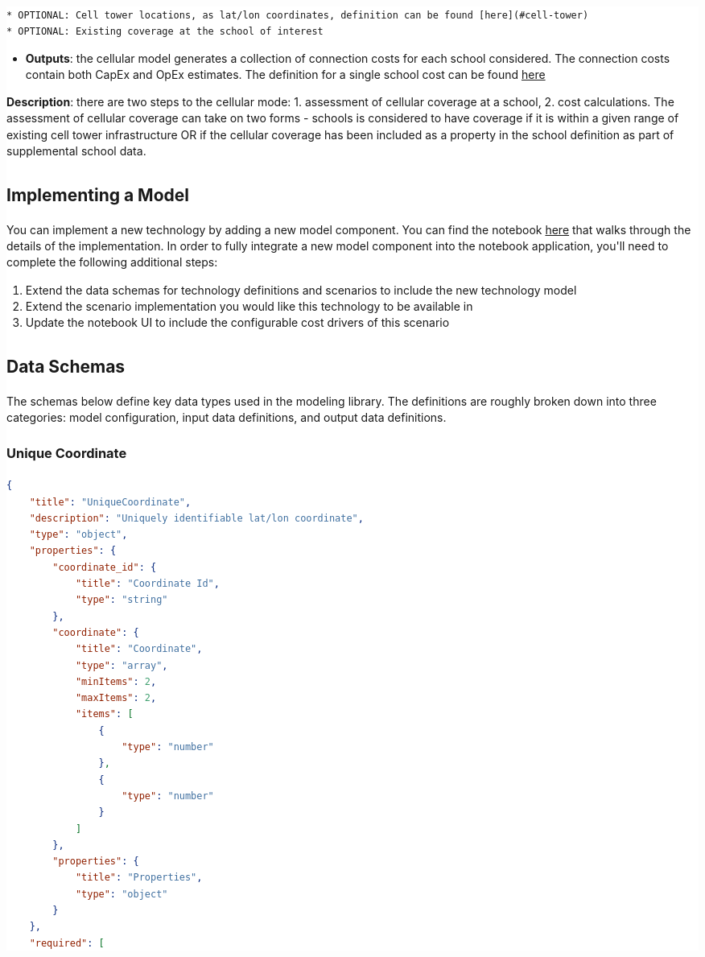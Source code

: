 	* OPTIONAL: Cell tower locations, as lat/lon coordinates, definition can be found [here](#cell-tower)
    * OPTIONAL: Existing coverage at the school of interest
* **Outputs**: the cellular model generates a collection of connection costs for each school considered. The connection costs contain both CapEx and OpEx estimates. The definition for a single school cost can be found [here](#school-connection-cost)

**Description**: there are two steps to the cellular mode: 1. assessment of cellular coverage at a school, 2. cost calculations.
The assessment of cellular coverage can take on two forms - schools is considered to have coverage if it is within a given range of existing cell tower infrastructure OR if the cellular coverage has been included as a property in the school definition as part of supplemental school data.


## Implementing a Model

You can implement a new technology by adding a new model component.
You can find the notebook [here](../notebooks/drivers/model-component-example.ipynb) that walks through the details of the implementation.
In order to fully integrate a new model component into the notebook application, you'll need to complete the following additional steps:
1. Extend the data schemas for technology definitions and scenarios to include the new technology model  
2. Extend the scenario implementation you would like this technology to be available in
3. Update the notebook UI to include the configurable cost drivers of this scenario 


## Data Schemas

The schemas below define key data types used in the modeling library.
The definitions are roughly broken down into three categories: model configuration, input data definitions, and output data definitions.

### Unique Coordinate

```json
{
    "title": "UniqueCoordinate",
    "description": "Uniquely identifiable lat/lon coordinate",
    "type": "object",
    "properties": {
        "coordinate_id": {
            "title": "Coordinate Id",
            "type": "string"
        },
        "coordinate": {
            "title": "Coordinate",
            "type": "array",
            "minItems": 2,
            "maxItems": 2,
            "items": [
                {
                    "type": "number"
                },
                {
                    "type": "number"
                }
            ]
        },
        "properties": {
            "title": "Properties",
            "type": "object"
        }
    },
    "required": [
```